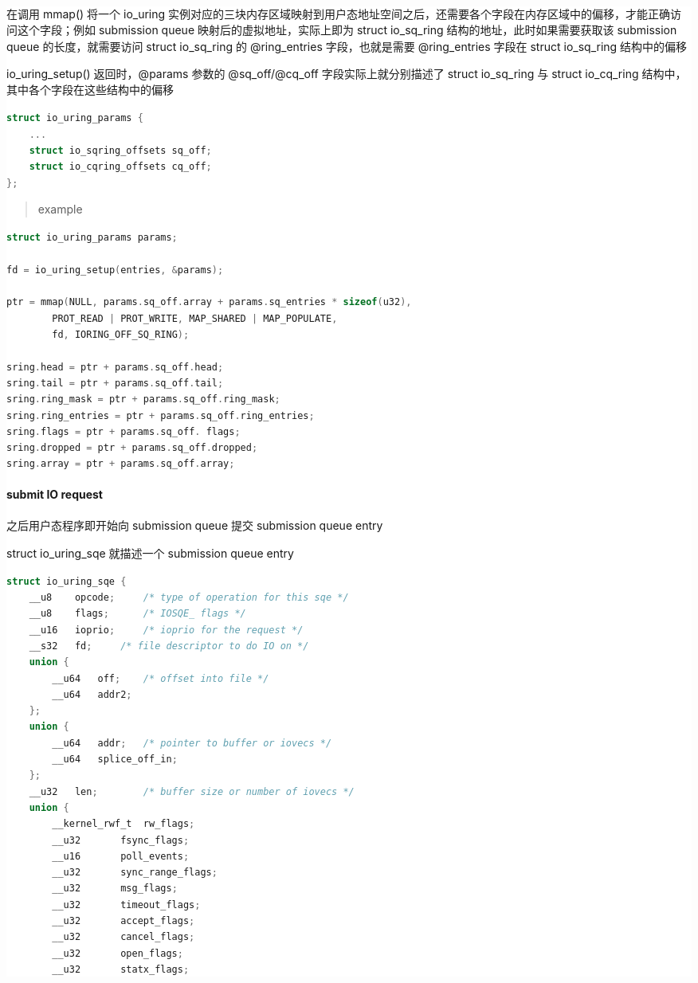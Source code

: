 
在调用 mmap() 将一个 io_uring 实例对应的三块内存区域映射到用户态地址空间之后，还需要各个字段在内存区域中的偏移，才能正确访问这个字段；例如 submission queue 映射后的虚拟地址，实际上即为 struct io_sq_ring 结构的地址，此时如果需要获取该 submission queue 的长度，就需要访问 struct io_sq_ring 的 @ring_entries 字段，也就是需要 @ring_entries 字段在 struct io_sq_ring 结构中的偏移

io_uring_setup() 返回时，@params 参数的 @sq_off/@cq_off 字段实际上就分别描述了 struct io_sq_ring 与 struct io_cq_ring 结构中，其中各个字段在这些结构中的偏移

```c
struct io_uring_params {
	...
	struct io_sqring_offsets sq_off;
	struct io_cqring_offsets cq_off;
};
```

> example

```c
struct io_uring_params params;

fd = io_uring_setup(entries, &params);
 
ptr = mmap(NULL, params.sq_off.array + params.sq_entries * sizeof(u32), 
        PROT_READ | PROT_WRITE, MAP_SHARED | MAP_POPULATE,
        fd, IORING_OFF_SQ_RING);

sring.head = ptr + params.sq_off.head;
sring.tail = ptr + params.sq_off.tail;
sring.ring_mask = ptr + params.sq_off.ring_mask;
sring.ring_entries = ptr + params.sq_off.ring_entries;
sring.flags = ptr + params.sq_off. flags;
sring.dropped = ptr + params.sq_off.dropped;
sring.array = ptr + params.sq_off.array;
```


#### submit IO request

之后用户态程序即开始向 submission queue 提交 submission queue entry

struct io_uring_sqe 就描述一个 submission queue entry

```c
struct io_uring_sqe {
	__u8	opcode;		/* type of operation for this sqe */
	__u8	flags;		/* IOSQE_ flags */
	__u16	ioprio;		/* ioprio for the request */
	__s32	fd;		/* file descriptor to do IO on */
	union {
		__u64	off;	/* offset into file */
		__u64	addr2;
	};
	union {
		__u64	addr;	/* pointer to buffer or iovecs */
		__u64	splice_off_in;
	};
	__u32	len;		/* buffer size or number of iovecs */
	union {
		__kernel_rwf_t	rw_flags;
		__u32		fsync_flags;
		__u16		poll_events;
		__u32		sync_range_flags;
		__u32		msg_flags;
		__u32		timeout_flags;
		__u32		accept_flags;
		__u32		cancel_flags;
		__u32		open_flags;
		__u32		statx_flags;
```